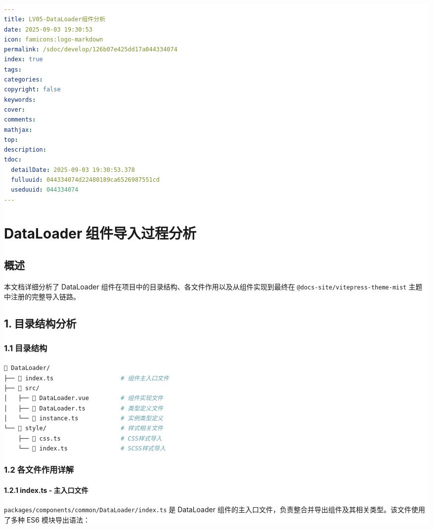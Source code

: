 ```yaml
---
title: LV05-DataLoader组件分析
date: 2025-09-03 19:30:53
icon: famicons:logo-markdown
permalink: /sdoc/develop/126b07e425dd17a044334074
index: true
tags:
categories:
copyright: false
keywords:
cover:
comments:
mathjax:
top:
description:
tdoc:
  detailDate: 2025-09-03 19:30:53.378
  fulluuid: 044334074d22480189ca6526987551cd
  useduuid: 044334074
---
```


# DataLoader 组件导入过程分析

## 概述

本文档详细分析了 DataLoader 组件在项目中的目录结构、各文件作用以及从组件实现到最终在 `@docs-site/vitepress-theme-mist` 主题中注册的完整导入链路。

## 1. 目录结构分析

### 1.1 目录结构

```bash
📁 DataLoader/
├── 📄 index.ts                   # 组件主入口文件
├── 📁 src/
│   ├── 📄 DataLoader.vue         # 组件实现文件
│   ├── 📄 DataLoader.ts          # 类型定义文件
│   └── 📄 instance.ts            # 实例类型定义
└── 📁 style/                     # 样式相关文件
    ├── 📄 css.ts                 # CSS样式导入
    └── 📄 index.ts               # SCSS样式导入
```

### 1.2 各文件作用详解

#### 1.2.1 index.ts - 主入口文件

`packages/components/common/DataLoader/index.ts` 是 DataLoader 组件的主入口文件，负责整合并导出组件及其相关类型。该文件使用了多种 ES6 模块导出语法：
